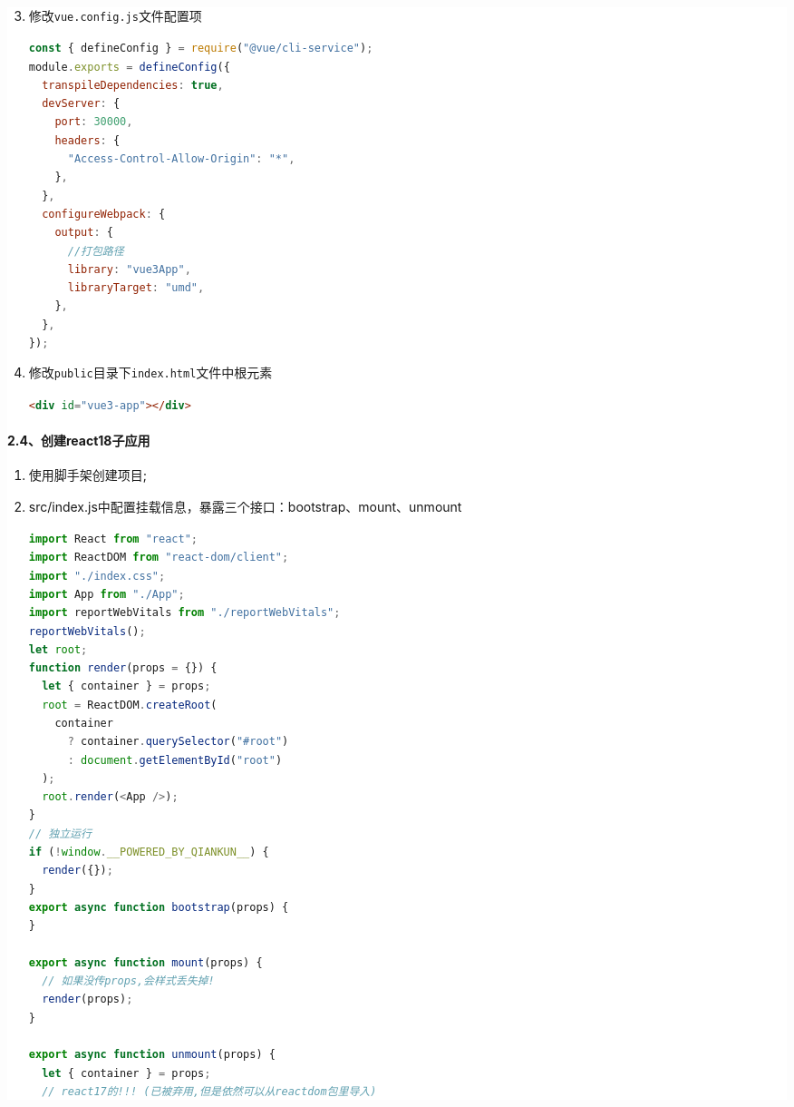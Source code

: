 3. 修改`vue.config.js`文件配置项

   ```js
   const { defineConfig } = require("@vue/cli-service");
   module.exports = defineConfig({
     transpileDependencies: true,
     devServer: {
       port: 30000,
       headers: {
         "Access-Control-Allow-Origin": "*",
       },
     },
     configureWebpack: {
       output: {
         //打包路径
         library: "vue3App",
         libraryTarget: "umd",
       },
     },
   });
   ```

4. 修改`public`目录下`index.html`文件中根元素

   ```html
   <div id="vue3-app"></div>
   ```

   

#### 2.4、创建react18子应用

1. 使用脚手架创建项目;

2. src/index.js中配置挂载信息，暴露三个接口：bootstrap、mount、unmount

   ```js
   import React from "react";
   import ReactDOM from "react-dom/client";
   import "./index.css";
   import App from "./App";
   import reportWebVitals from "./reportWebVitals";
   reportWebVitals();
   let root;
   function render(props = {}) {
     let { container } = props;
     root = ReactDOM.createRoot(
       container
         ? container.querySelector("#root")
         : document.getElementById("root")
     );
     root.render(<App />);
   }
   // 独立运行
   if (!window.__POWERED_BY_QIANKUN__) {
     render({});
   }
   export async function bootstrap(props) {
   }
   
   export async function mount(props) {
     // 如果没传props,会样式丢失掉!
     render(props);
   }
   
   export async function unmount(props) {
     let { container } = props;
     // react17的!!! (已被弃用,但是依然可以从reactdom包里导入)
   ```